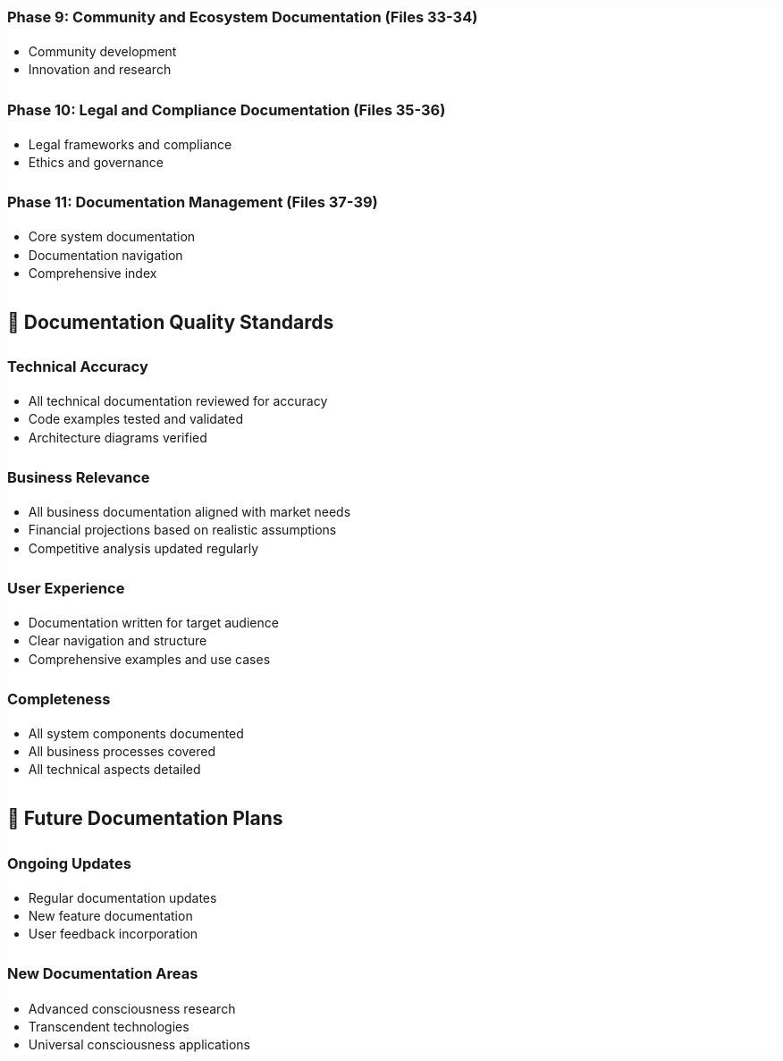 ### Phase 9: Community and Ecosystem Documentation (Files 33-34)
- Community development
- Innovation and research

### Phase 10: Legal and Compliance Documentation (Files 35-36)
- Legal frameworks and compliance
- Ethics and governance

### Phase 11: Documentation Management (Files 37-39)
- Core system documentation
- Documentation navigation
- Comprehensive index

## 🎯 Documentation Quality Standards

### Technical Accuracy
- All technical documentation reviewed for accuracy
- Code examples tested and validated
- Architecture diagrams verified

### Business Relevance
- All business documentation aligned with market needs
- Financial projections based on realistic assumptions
- Competitive analysis updated regularly

### User Experience
- Documentation written for target audience
- Clear navigation and structure
- Comprehensive examples and use cases

### Completeness
- All system components documented
- All business processes covered
- All technical aspects detailed

## 🚀 Future Documentation Plans

### Ongoing Updates
- Regular documentation updates
- New feature documentation
- User feedback incorporation

### New Documentation Areas
- Advanced consciousness research
- Transcendent technologies
- Universal consciousness applications
